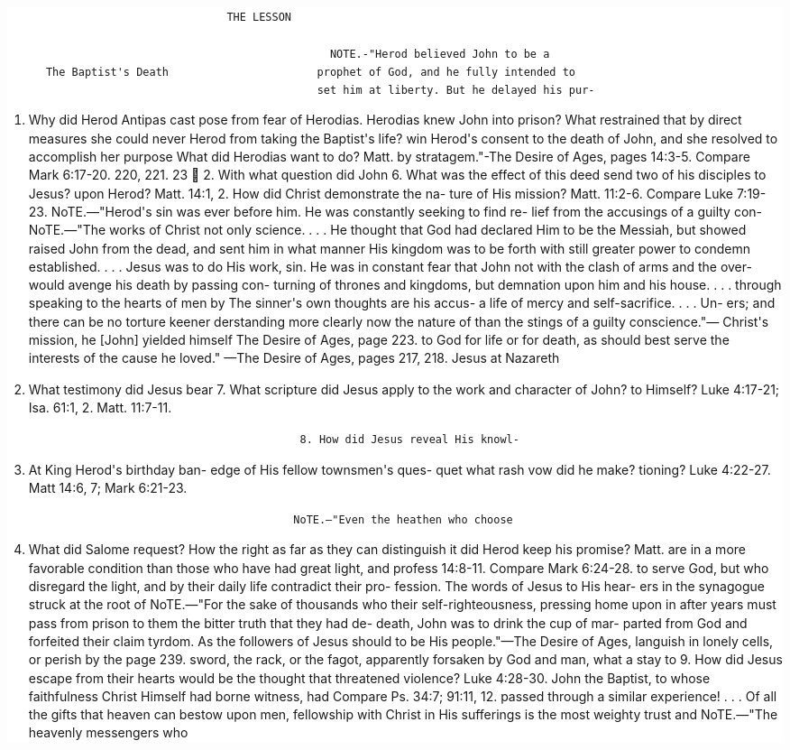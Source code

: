                                       THE LESSON

                                                      NOTE.-"Herod believed John to be a
          The Baptist's Death                       prophet of God, and he fully intended to
                                                    set him at liberty. But he delayed his pur-
  1. Why did Herod Antipas cast                     pose from fear of Herodias. Herodias knew
John into prison? What restrained                   that by direct measures she could never
Herod from taking the Baptist's life?               win Herod's consent to the death of John,
                                                    and she resolved to accomplish her purpose
What did Herodias want to do? Matt.                 by stratagem."-The Desire of Ages, pages
14:3-5. Compare Mark 6:17-20.                       220, 221.
                                               23
  2. With what question did John                  6. What was the effect of this deed
send two of his disciples to Jesus?             upon Herod? Matt. 14:1, 2.
How did Christ demonstrate the na-
ture of His mission? Matt. 11:2-6.
Compare Luke 7:19-23.
                                                  NoTE.—"Herod's sin was ever before
                                                him. He was constantly seeking to find re-
                                                lief from the accusings of a guilty con-
   NoTE.—"The works of Christ not only          science. . . . He thought that God had
declared Him to be the Messiah, but showed      raised John from the dead, and sent him
in what manner His kingdom was to be            forth with still greater power to condemn
established. . . . Jesus was to do His work,    sin. He was in constant fear that John
not with the clash of arms and the over-        would avenge his death by passing con-
turning of thrones and kingdoms, but            demnation upon him and his house. . . .
through speaking to the hearts of men by        The sinner's own thoughts are his accus-
a life of mercy and self-sacrifice. . . . Un-   ers; and there can be no torture keener
derstanding more clearly now the nature of      than the stings of a guilty conscience."—
Christ's mission, he [John] yielded himself     The Desire of Ages, page 223.
to God for life or for death, as should best
serve the interests of the cause he loved."
—The Desire of Ages, pages 217, 218.                       Jesus at Nazareth

  3. What testimony did Jesus bear                 7. What scripture did Jesus apply
to the work and character of John?              to Himself? Luke 4:17-21; Isa. 61:1, 2.
Matt. 11:7-11.

                                                   8. How did Jesus reveal His knowl-
  4. At King Herod's birthday ban-              edge of His fellow townsmen's ques-
quet what rash vow did he make?                 tioning? Luke 4:22-27.
Matt 14:6, 7; Mark 6:21-23.

                                                  NoTE.—"Even the heathen who choose
  5. What did Salome request? How               the right as far as they can distinguish it
did Herod keep his promise? Matt.               are in a more favorable condition than
                                                those who have had great light, and profess
14:8-11. Compare Mark 6:24-28.                  to serve God, but who disregard the light,
                                                and by their daily life contradict their pro-
                                                fession. The words of Jesus to His hear-
                                                ers in the synagogue struck at the root of
  NoTE.—"For the sake of thousands who          their self-righteousness, pressing home upon
in after years must pass from prison to         them the bitter truth that they had de-
death, John was to drink the cup of mar-        parted from God and forfeited their claim
tyrdom. As the followers of Jesus should        to be His people."—The Desire of Ages,
languish in lonely cells, or perish by the      page 239.
sword, the rack, or the fagot, apparently
forsaken by God and man, what a stay to           9. How did Jesus escape from
their hearts would be the thought that          threatened violence? Luke 4:28-30.
John the Baptist, to whose faithfulness
Christ Himself had borne witness, had           Compare Ps. 34:7; 91:11, 12.
passed through a similar experience! . . .
Of all the gifts that heaven can bestow
upon men, fellowship with Christ in His
sufferings is the most weighty trust and          NoTE.—"The heavenly messengers who